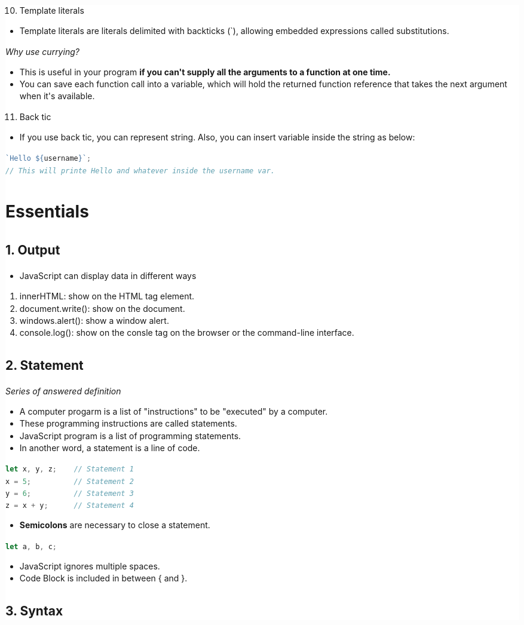 10. Template literals

- Template literals are literals delimited with backticks (`), allowing embedded expressions called substitutions.  

*Why use currying?*

- This is useful in your program **if you can't supply all the arguments to a function at one time.**
- You can save each function call into a variable, which will hold the returned function reference that takes the next argument when it's available.

11. Back tic

- If you use back tic, you can represent string. Also, you can insert variable inside the string as below:
```js
`Hello ${username}`;
// This will printe Hello and whatever inside the username var.
```

# Essentials

## 1. Output

- JavaScript can display data in different ways
1. innerHTML: show on the HTML tag element.
2. document.write(): show on the document.
3. windows.alert(): show a window alert.
4. console.log(): show on the consle tag on the browser or the command-line interface.

## 2. Statement

*Series of answered definition*
- A computer progarm is a list of "instructions" to be "executed" by a computer.
- These programming instructions are called statements.
- JavaScript program is a list of programming statements.
- In another word, a statement is a line of code.
```js
let x, y, z;    // Statement 1
x = 5;          // Statement 2
y = 6;          // Statement 3
z = x + y;      // Statement 4
```

- **Semicolons** are necessary to close a statement.
```js
let a, b, c; 
```

- JavaScript ignores multiple spaces.
- Code Block is included in between { and }.

## 3. Syntax
